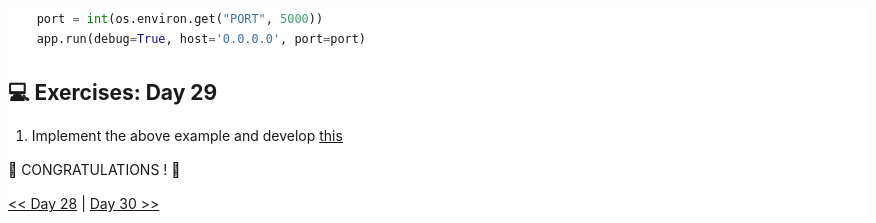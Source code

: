 ```py
    port = int(os.environ.get("PORT", 5000))
    app.run(debug=True, host='0.0.0.0', port=port)
```

## 💻 Exercises: Day 29

1. Implement the above example and develop [this](https://thirtydayofpython-api.herokuapp.com/)

🎉 CONGRATULATIONS ! 🎉

[<< Day 28](../28_Day_API/28_API.md) | [Day 30 >>](../30_Day_Conclusions/30_conclusions.md)
